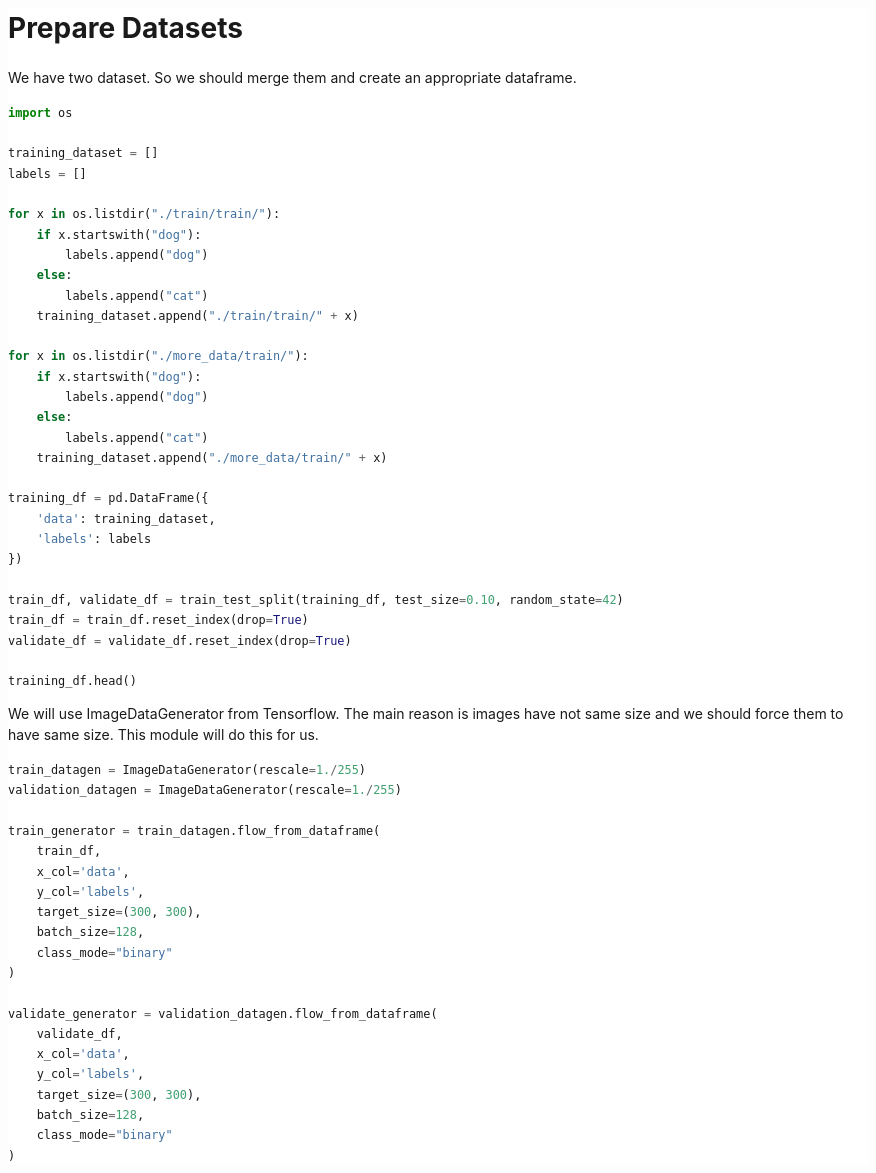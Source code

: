 # Prepare Datasets

We have two dataset. So we should merge them and create an appropriate
dataframe.

```python
import os

training_dataset = []
labels = []

for x in os.listdir("./train/train/"):
    if x.startswith("dog"):
        labels.append("dog")
    else:    
        labels.append("cat")
    training_dataset.append("./train/train/" + x)

for x in os.listdir("./more_data/train/"):
    if x.startswith("dog"):
        labels.append("dog")
    else:    
        labels.append("cat")
    training_dataset.append("./more_data/train/" + x)

training_df = pd.DataFrame({
    'data': training_dataset,
    'labels': labels
})

train_df, validate_df = train_test_split(training_df, test_size=0.10, random_state=42)
train_df = train_df.reset_index(drop=True)
validate_df = validate_df.reset_index(drop=True)

training_df.head()
```

We will use ImageDataGenerator from Tensorflow. The main reason is images have
not same size and we should force them to have same size. This module will do
this for us.

```python
train_datagen = ImageDataGenerator(rescale=1./255)
validation_datagen = ImageDataGenerator(rescale=1./255)

train_generator = train_datagen.flow_from_dataframe(
    train_df,
    x_col='data',
    y_col='labels',
    target_size=(300, 300),
    batch_size=128,
    class_mode="binary"
)

validate_generator = validation_datagen.flow_from_dataframe(
    validate_df,
    x_col='data',
    y_col='labels',
    target_size=(300, 300),
    batch_size=128,
    class_mode="binary"
)
```
